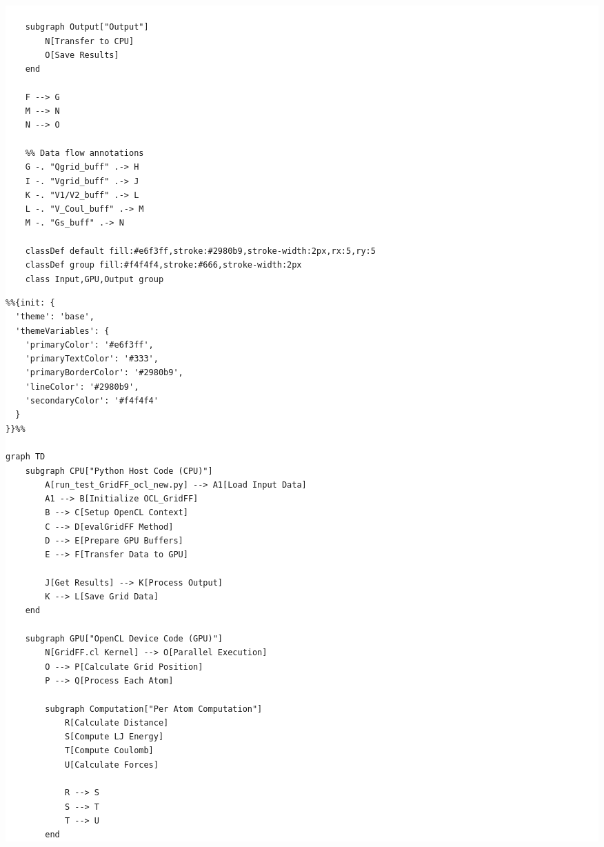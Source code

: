 ```mermaid

    subgraph Output["Output"]
        N[Transfer to CPU]
        O[Save Results]
    end

    F --> G
    M --> N
    N --> O

    %% Data flow annotations
    G -. "Qgrid_buff" .-> H
    I -. "Vgrid_buff" .-> J
    K -. "V1/V2_buff" .-> L
    L -. "V_Coul_buff" .-> M
    M -. "Gs_buff" .-> N

    classDef default fill:#e6f3ff,stroke:#2980b9,stroke-width:2px,rx:5,ry:5
    classDef group fill:#f4f4f4,stroke:#666,stroke-width:2px
    class Input,GPU,Output group
```




```mermaid
%%{init: {
  'theme': 'base',
  'themeVariables': {
    'primaryColor': '#e6f3ff',
    'primaryTextColor': '#333',
    'primaryBorderColor': '#2980b9',
    'lineColor': '#2980b9',
    'secondaryColor': '#f4f4f4'
  }
}}%%

graph TD
    subgraph CPU["Python Host Code (CPU)"]
        A[run_test_GridFF_ocl_new.py] --> A1[Load Input Data]
        A1 --> B[Initialize OCL_GridFF]
        B --> C[Setup OpenCL Context]
        C --> D[evalGridFF Method]
        D --> E[Prepare GPU Buffers]
        E --> F[Transfer Data to GPU]
        
        J[Get Results] --> K[Process Output]
        K --> L[Save Grid Data]
    end

    subgraph GPU["OpenCL Device Code (GPU)"]
        N[GridFF.cl Kernel] --> O[Parallel Execution]
        O --> P[Calculate Grid Position]
        P --> Q[Process Each Atom]
        
        subgraph Computation["Per Atom Computation"]
            R[Calculate Distance]
            S[Compute LJ Energy]
            T[Compute Coulomb]
            U[Calculate Forces]
            
            R --> S
            S --> T
            T --> U
        end
```